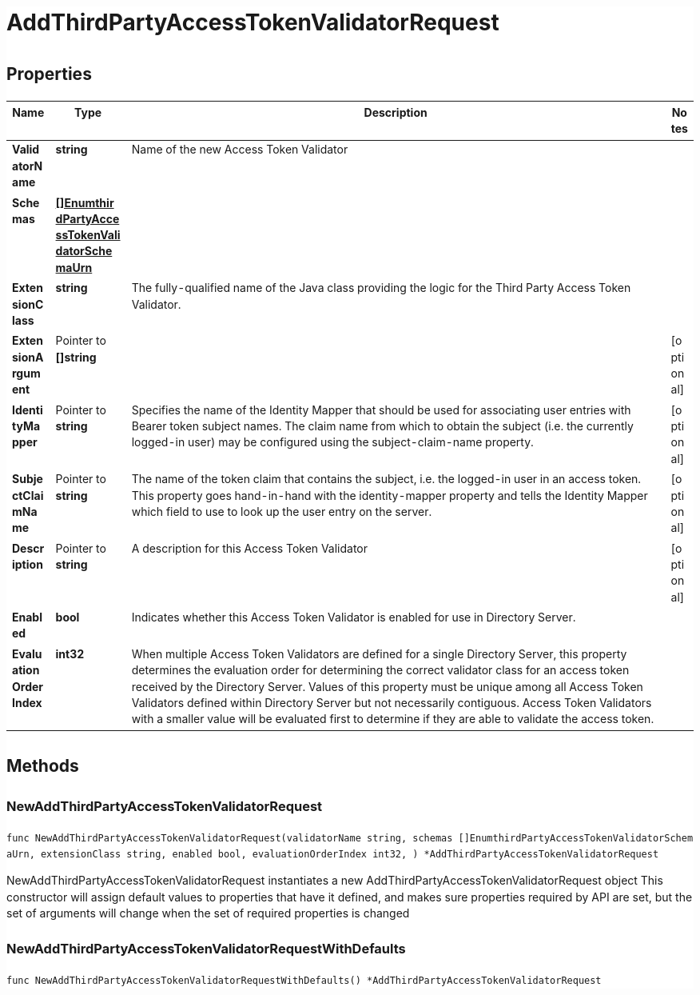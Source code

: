 # AddThirdPartyAccessTokenValidatorRequest

## Properties

Name | Type | Description | Notes
------------ | ------------- | ------------- | -------------
**ValidatorName** | **string** | Name of the new Access Token Validator | 
**Schemas** | [**[]EnumthirdPartyAccessTokenValidatorSchemaUrn**](EnumthirdPartyAccessTokenValidatorSchemaUrn.md) |  | 
**ExtensionClass** | **string** | The fully-qualified name of the Java class providing the logic for the Third Party Access Token Validator. | 
**ExtensionArgument** | Pointer to **[]string** |  | [optional] 
**IdentityMapper** | Pointer to **string** | Specifies the name of the Identity Mapper that should be used for associating user entries with Bearer token subject names. The claim name from which to obtain the subject (i.e. the currently logged-in user) may be configured using the subject-claim-name property. | [optional] 
**SubjectClaimName** | Pointer to **string** | The name of the token claim that contains the subject, i.e. the logged-in user in an access token. This property goes hand-in-hand with the identity-mapper property and tells the Identity Mapper which field to use to look up the user entry on the server. | [optional] 
**Description** | Pointer to **string** | A description for this Access Token Validator | [optional] 
**Enabled** | **bool** | Indicates whether this Access Token Validator is enabled for use in Directory Server. | 
**EvaluationOrderIndex** | **int32** | When multiple Access Token Validators are defined for a single Directory Server, this property determines the evaluation order for determining the correct validator class for an access token received by the Directory Server. Values of this property must be unique among all Access Token Validators defined within Directory Server but not necessarily contiguous. Access Token Validators with a smaller value will be evaluated first to determine if they are able to validate the access token. | 

## Methods

### NewAddThirdPartyAccessTokenValidatorRequest

`func NewAddThirdPartyAccessTokenValidatorRequest(validatorName string, schemas []EnumthirdPartyAccessTokenValidatorSchemaUrn, extensionClass string, enabled bool, evaluationOrderIndex int32, ) *AddThirdPartyAccessTokenValidatorRequest`

NewAddThirdPartyAccessTokenValidatorRequest instantiates a new AddThirdPartyAccessTokenValidatorRequest object
This constructor will assign default values to properties that have it defined,
and makes sure properties required by API are set, but the set of arguments
will change when the set of required properties is changed

### NewAddThirdPartyAccessTokenValidatorRequestWithDefaults

`func NewAddThirdPartyAccessTokenValidatorRequestWithDefaults() *AddThirdPartyAccessTokenValidatorRequest`
